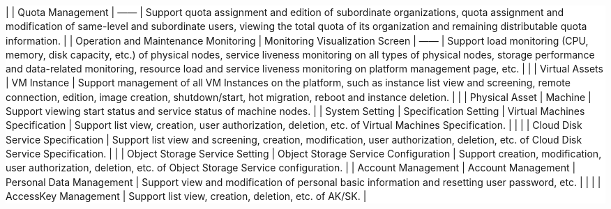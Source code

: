 |              | Quota Management     | ——            | Support quota assignment and edition of subordinate organizations, quota assignment and modification of same-level and subordinate users, viewing the total quota of its organization and remaining distributable quota information. |
| Operation and Maintenance Monitoring     | Monitoring Visualization Screen     | ——            | Support load monitoring (CPU, memory, disk capacity, etc.) of physical nodes, service liveness monitoring on all types of physical nodes, storage performance and data-related monitoring, resource load and service liveness monitoring on platform management page, etc. |
|              | Virtual Assets     | VM Instance    | Support management of all VM Instances on the platform, such as instance list view and screening, remote connection, edition, image creation, shutdown/start, hot migration, reboot and instance deletion. |
|              | Physical Asset     | Machine          | Support viewing start status and service status of machine nodes.                       |
| System Setting     | Specification Setting     | Virtual Machines Specification    | Support list view, creation, user authorization, deletion, etc. of Virtual Machines Specification.       |
|              |              | Cloud Disk Service Specification    | Support list view and screening, creation, modification, user authorization, deletion, etc. of Cloud Disk Service Specification. |
|              | Object Storage Service Setting | Object Storage Service Configuration  | Support creation, modification, user authorization, deletion, etc. of Object Storage Service configuration.         |
| Account Management     | Account Management     | Personal Data Management  | Support view and modification of personal basic information and resetting user password, etc.           |
|              |              | AccessKey Management | Support list view, creation, deletion, etc. of AK/SK.                      |